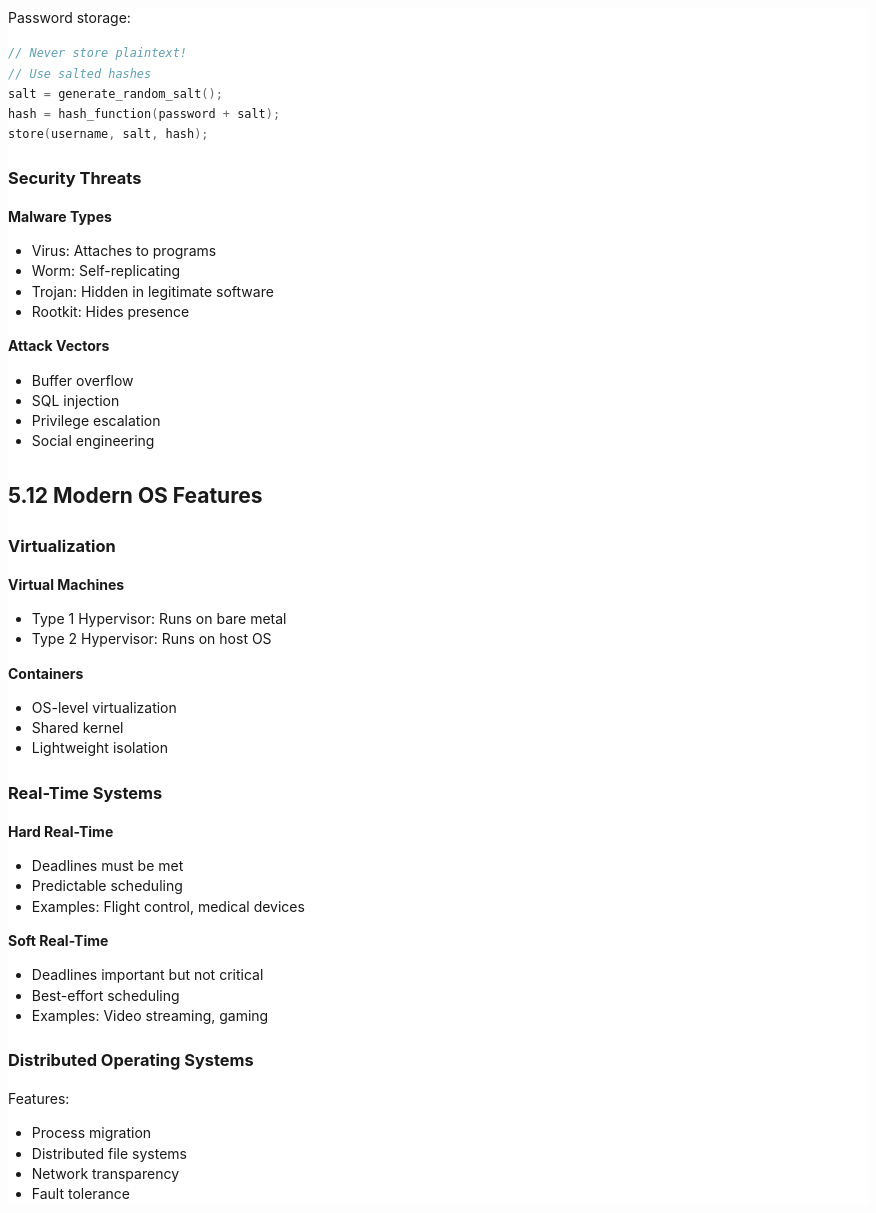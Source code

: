 Password storage:
```c
// Never store plaintext!
// Use salted hashes
salt = generate_random_salt();
hash = hash_function(password + salt);
store(username, salt, hash);
```

### Security Threats

**Malware Types**
- Virus: Attaches to programs
- Worm: Self-replicating
- Trojan: Hidden in legitimate software
- Rootkit: Hides presence

**Attack Vectors**
- Buffer overflow
- SQL injection
- Privilege escalation
- Social engineering

## 5.12 Modern OS Features

### Virtualization

**Virtual Machines**
- Type 1 Hypervisor: Runs on bare metal
- Type 2 Hypervisor: Runs on host OS

**Containers**
- OS-level virtualization
- Shared kernel
- Lightweight isolation

### Real-Time Systems

**Hard Real-Time**
- Deadlines must be met
- Predictable scheduling
- Examples: Flight control, medical devices

**Soft Real-Time**
- Deadlines important but not critical
- Best-effort scheduling
- Examples: Video streaming, gaming

### Distributed Operating Systems

Features:
- Process migration
- Distributed file systems
- Network transparency
- Fault tolerance
